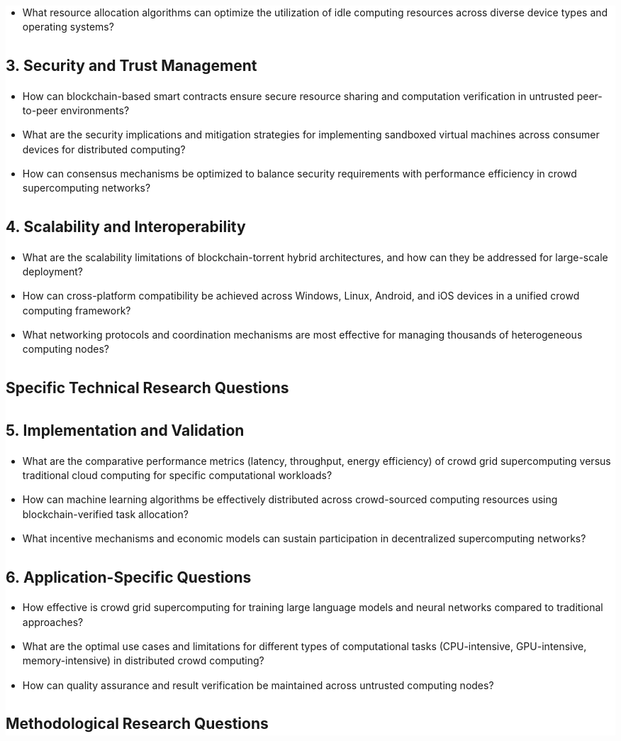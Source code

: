 - What resource allocation algorithms can optimize the utilization of idle computing resources across diverse device types and operating systems?
    

## 3. **Security and Trust Management**

- How can blockchain-based smart contracts ensure secure resource sharing and computation verification in untrusted peer-to-peer environments?
    
- What are the security implications and mitigation strategies for implementing sandboxed virtual machines across consumer devices for distributed computing?
    
- How can consensus mechanisms be optimized to balance security requirements with performance efficiency in crowd supercomputing networks?
    

## 4. **Scalability and Interoperability**

- What are the scalability limitations of blockchain-torrent hybrid architectures, and how can they be addressed for large-scale deployment?
    
- How can cross-platform compatibility be achieved across Windows, Linux, Android, and iOS devices in a unified crowd computing framework?
    
- What networking protocols and coordination mechanisms are most effective for managing thousands of heterogeneous computing nodes?
    

## Specific Technical Research Questions

## 5. **Implementation and Validation**

- What are the comparative performance metrics (latency, throughput, energy efficiency) of crowd grid supercomputing versus traditional cloud computing for specific computational workloads?
    
- How can machine learning algorithms be effectively distributed across crowd-sourced computing resources using blockchain-verified task allocation?
    
- What incentive mechanisms and economic models can sustain participation in decentralized supercomputing networks?
    

## 6. **Application-Specific Questions**

- How effective is crowd grid supercomputing for training large language models and neural networks compared to traditional approaches?
    
- What are the optimal use cases and limitations for different types of computational tasks (CPU-intensive, GPU-intensive, memory-intensive) in distributed crowd computing?
    
- How can quality assurance and result verification be maintained across untrusted computing nodes?
    

## Methodological Research Questions
